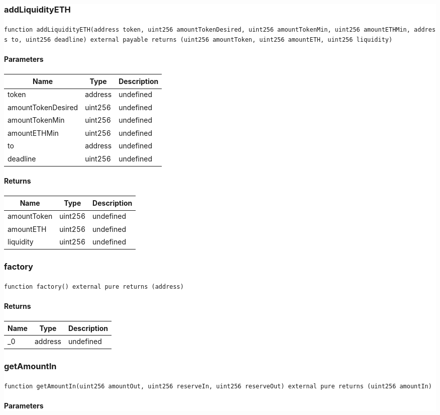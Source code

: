 ### addLiquidityETH

```solidity
function addLiquidityETH(address token, uint256 amountTokenDesired, uint256 amountTokenMin, uint256 amountETHMin, address to, uint256 deadline) external payable returns (uint256 amountToken, uint256 amountETH, uint256 liquidity)
```

#### Parameters

| Name               | Type    | Description |
| ------------------ | ------- | ----------- |
| token              | address | undefined   |
| amountTokenDesired | uint256 | undefined   |
| amountTokenMin     | uint256 | undefined   |
| amountETHMin       | uint256 | undefined   |
| to                 | address | undefined   |
| deadline           | uint256 | undefined   |

#### Returns

| Name        | Type    | Description |
| ----------- | ------- | ----------- |
| amountToken | uint256 | undefined   |
| amountETH   | uint256 | undefined   |
| liquidity   | uint256 | undefined   |

### factory

```solidity
function factory() external pure returns (address)
```

#### Returns

| Name | Type    | Description |
| ---- | ------- | ----------- |
| \_0  | address | undefined   |

### getAmountIn

```solidity
function getAmountIn(uint256 amountOut, uint256 reserveIn, uint256 reserveOut) external pure returns (uint256 amountIn)
```

#### Parameters
